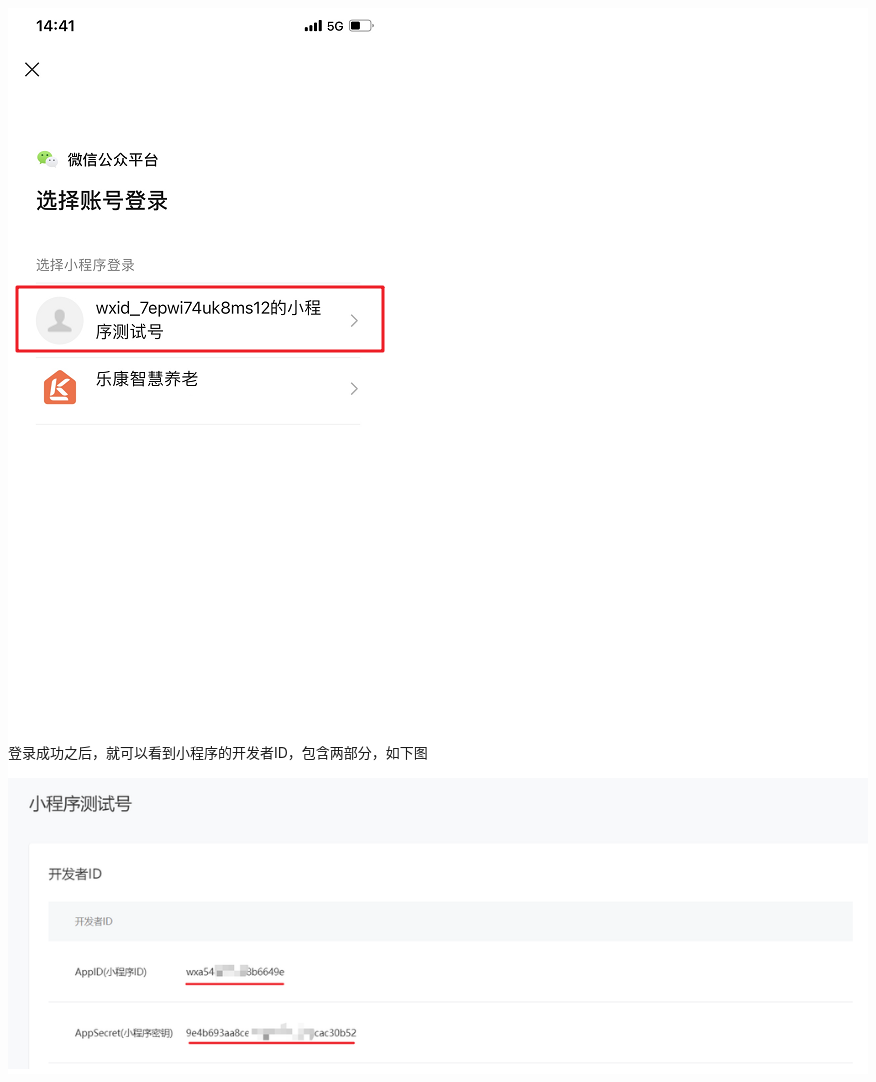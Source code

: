 ![](./assets/image-20240407192427894-146.png)

登录成功之后，就可以看到小程序的开发者ID，包含两部分，如下图

![](./assets/image-20240407192427894-147.png)
